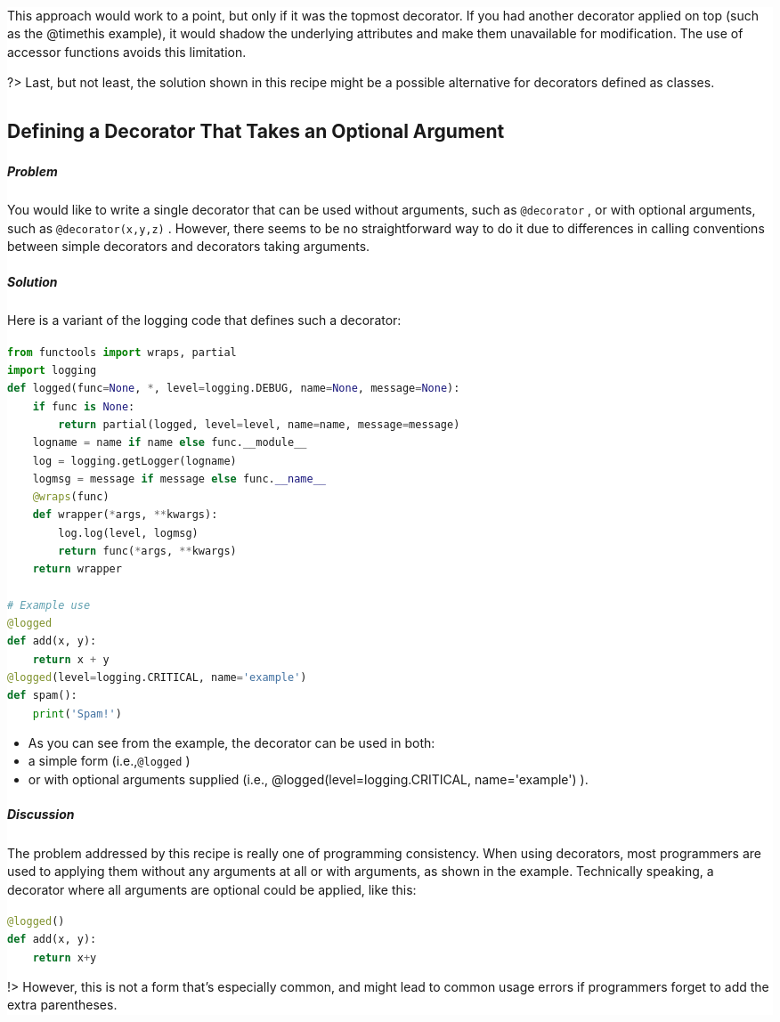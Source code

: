 This approach would work to a point, but only if it was the topmost decorator. If you had another decorator applied on top (such as the @timethis example), it would shadow the underlying attributes and make them unavailable for modification. The use of accessor functions avoids this limitation.

?> Last, but not least, the solution shown in this recipe might be a possible alternative for
decorators defined as classes.

## Defining a Decorator That Takes an Optional Argument
##### Problem
You would like to write a single decorator that can be used without arguments, such as `@decorator` , or with optional arguments, such as `@decorator(x,y,z)` . However, there seems to be no straightforward way to do it due to differences in calling conventions between simple decorators and decorators taking arguments.
##### Solution
Here is a variant of the logging code that defines such a decorator:
``` py
from functools import wraps, partial
import logging
def logged(func=None, *, level=logging.DEBUG, name=None, message=None):
    if func is None:
        return partial(logged, level=level, name=name, message=message)
    logname = name if name else func.__module__
    log = logging.getLogger(logname)
    logmsg = message if message else func.__name__
    @wraps(func)
    def wrapper(*args, **kwargs):
        log.log(level, logmsg)
        return func(*args, **kwargs)
    return wrapper

# Example use
@logged
def add(x, y):
    return x + y
@logged(level=logging.CRITICAL, name='example')
def spam():
    print('Spam!')
```
- As you can see from the example, the decorator can be used in both:
 - a simple form (i.e.,`@logged` )
 - or with optional arguments supplied (i.e., @logged(level=logging.CRITICAL, name='example') ).
##### Discussion
The problem addressed by this recipe is really one of programming consistency. When using decorators, most programmers are used to applying them without any arguments at all or with arguments, as shown in the example. Technically speaking, a decorator where all arguments are optional could be applied, like this:
``` py
@logged()
def add(x, y):
    return x+y
```
!> However, this is not a form that’s especially common, and might lead to common usage errors if programmers forget to add the extra parentheses.
